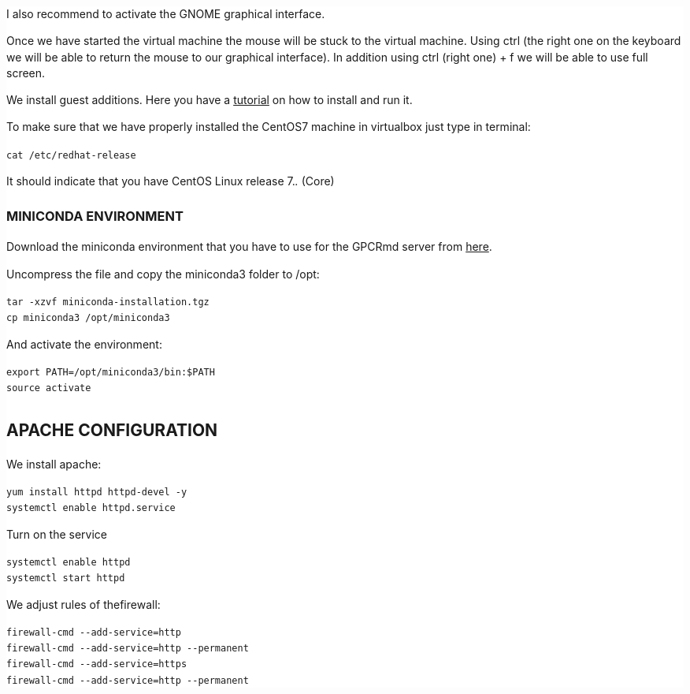 I also recommend to activate the GNOME graphical interface.

Once we have started the virtual machine the mouse will be stuck to the virtual machine. Using ctrl (the right one on the keyboard we will be able to return the mouse to our graphical interface). In addition using ctrl (right one) + f we will be able to use full screen.

We install guest additions. Here you have a [tutorial](https://linuxconfig.org/how-to-install-virtualbox-guest-additions-on-centos-7-linux) on how to install and run it.

To make sure that we have properly installed the CentOS7 machine in virtualbox just type in terminal:

```
cat /etc/redhat-release 
```
It should indicate that you have CentOS Linux release 7.*.* (Core)

### MINICONDA ENVIRONMENT

Download the miniconda environment that you have to use for the GPCRmd server from [here](https://drive.google.com/file/d/1CfuIF9nuCafYJLvtOtyh4gKxyhyvoOJt/view?usp=sharing).

Uncompress the file and copy the miniconda3 folder to /opt:
```
tar -xzvf miniconda-installation.tgz
cp miniconda3 /opt/miniconda3
```
And activate the environment:

```
export PATH=/opt/miniconda3/bin:$PATH
source activate
```
## APACHE CONFIGURATION 

We install apache:

```
yum install httpd httpd-devel -y
systemctl enable httpd.service
```


Turn on the service 
```
systemctl enable httpd
systemctl start httpd
```

We adjust rules of thefirewall:

```
firewall-cmd --add-service=http
firewall-cmd --add-service=http --permanent
firewall-cmd --add-service=https
firewall-cmd --add-service=http --permanent
```
